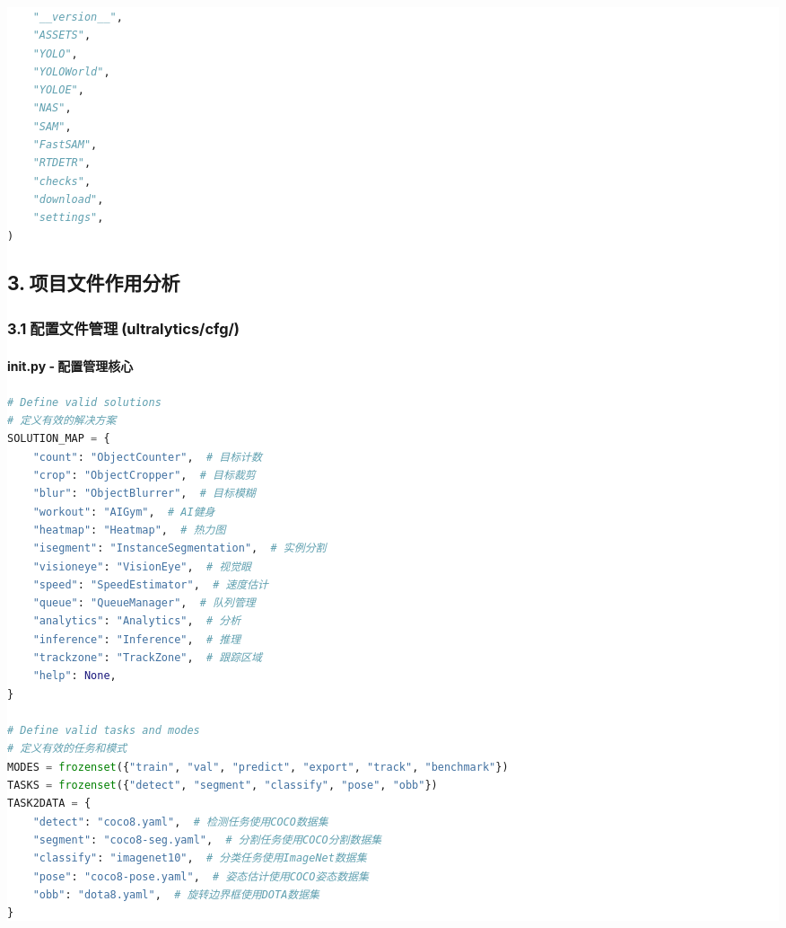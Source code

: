 ```python
    "__version__",
    "ASSETS",
    "YOLO",
    "YOLOWorld",
    "YOLOE",
    "NAS",
    "SAM",
    "FastSAM",
    "RTDETR",
    "checks",
    "download",
    "settings",
)
```

## 3. 项目文件作用分析

### 3.1 配置文件管理 (ultralytics/cfg/)

#### **init**.py - 配置管理核心

```python
# Define valid solutions
# 定义有效的解决方案
SOLUTION_MAP = {
    "count": "ObjectCounter",  # 目标计数
    "crop": "ObjectCropper",  # 目标裁剪
    "blur": "ObjectBlurrer",  # 目标模糊
    "workout": "AIGym",  # AI健身
    "heatmap": "Heatmap",  # 热力图
    "isegment": "InstanceSegmentation",  # 实例分割
    "visioneye": "VisionEye",  # 视觉眼
    "speed": "SpeedEstimator",  # 速度估计
    "queue": "QueueManager",  # 队列管理
    "analytics": "Analytics",  # 分析
    "inference": "Inference",  # 推理
    "trackzone": "TrackZone",  # 跟踪区域
    "help": None,
}

# Define valid tasks and modes
# 定义有效的任务和模式
MODES = frozenset({"train", "val", "predict", "export", "track", "benchmark"})
TASKS = frozenset({"detect", "segment", "classify", "pose", "obb"})
TASK2DATA = {
    "detect": "coco8.yaml",  # 检测任务使用COCO数据集
    "segment": "coco8-seg.yaml",  # 分割任务使用COCO分割数据集
    "classify": "imagenet10",  # 分类任务使用ImageNet数据集
    "pose": "coco8-pose.yaml",  # 姿态估计使用COCO姿态数据集
    "obb": "dota8.yaml",  # 旋转边界框使用DOTA数据集
}
```

